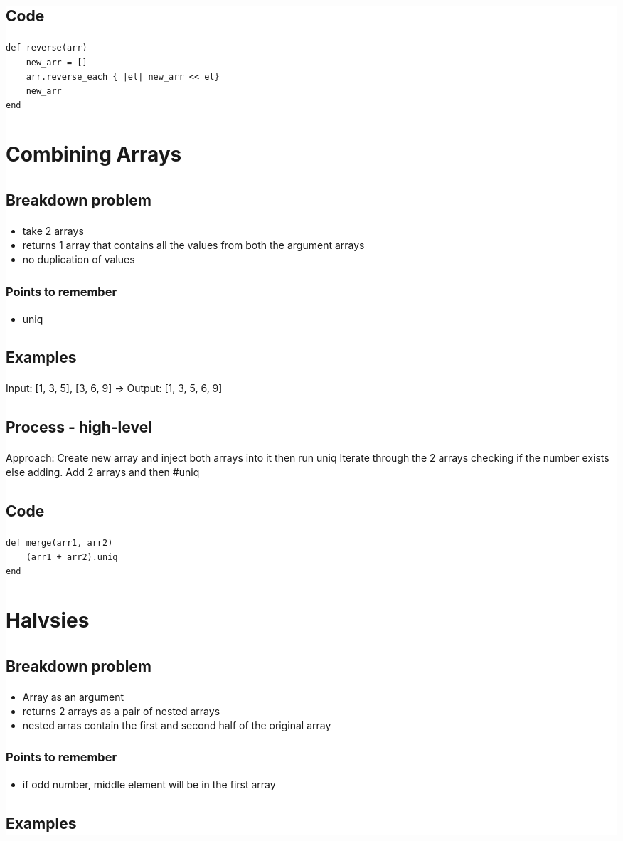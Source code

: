 ## Code
```
def reverse(arr)
    new_arr = []
    arr.reverse_each { |el| new_arr << el}
    new_arr
end
```

# Combining Arrays
## Breakdown problem
- take 2 arrays
- returns 1 array that contains all the values from both the argument arrays
- no duplication of values
### Points to remember
- uniq

## Examples

Input: [1, 3, 5], [3, 6, 9]  -> Output: [1, 3, 5, 6, 9]

## Process - high-level
Approach:
Create new array and inject both arrays into it then run uniq
Iterate through the 2 arrays checking if the number exists else adding.
Add 2 arrays and then #uniq

## Code
```
def merge(arr1, arr2)
    (arr1 + arr2).uniq
end
```

# Halvsies
## Breakdown problem
- Array as an argument
- returns 2 arrays as a pair of nested arrays
- nested arras contain the first and second half of the original array
### Points to remember
- if odd number, middle element will be in the first array
## Examples
